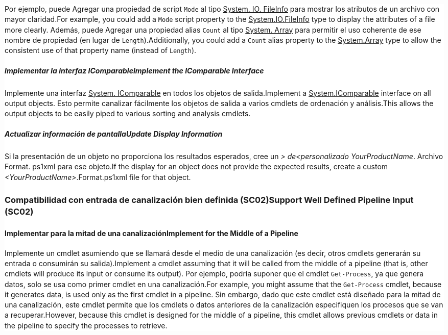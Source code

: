 <span data-ttu-id="36b56-275">Por ejemplo, puede Agregar una propiedad de script `Mode` al tipo [System. IO. FileInfo](/dotnet/api/System.IO.FileInfo) para mostrar los atributos de un archivo con mayor claridad.</span><span class="sxs-lookup"><span data-stu-id="36b56-275">For example, you could add a `Mode` script property to the [System.IO.FileInfo](/dotnet/api/System.IO.FileInfo) type to display the attributes of a file more clearly.</span></span> <span data-ttu-id="36b56-276">Además, puede Agregar una propiedad alias `Count` al tipo [System. Array](/dotnet/api/System.Array) para permitir el uso coherente de ese nombre de propiedad (en lugar de `Length`).</span><span class="sxs-lookup"><span data-stu-id="36b56-276">Additionally, you could add a `Count` alias property to the [System.Array](/dotnet/api/System.Array) type to allow the consistent use of that property name (instead of `Length`).</span></span>

##### <a name="implement-the-icomparable-interface"></a><span data-ttu-id="36b56-277">Implementar la interfaz IComparable</span><span class="sxs-lookup"><span data-stu-id="36b56-277">Implement the IComparable Interface</span></span>

<span data-ttu-id="36b56-278">Implemente una interfaz [System. IComparable](/dotnet/api/System.IComparable) en todos los objetos de salida.</span><span class="sxs-lookup"><span data-stu-id="36b56-278">Implement a [System.IComparable](/dotnet/api/System.IComparable) interface on all output objects.</span></span> <span data-ttu-id="36b56-279">Esto permite canalizar fácilmente los objetos de salida a varios cmdlets de ordenación y análisis.</span><span class="sxs-lookup"><span data-stu-id="36b56-279">This allows the output objects to be easily piped to various sorting and analysis cmdlets.</span></span>

##### <a name="update-display-information"></a><span data-ttu-id="36b56-280">Actualizar información de pantalla</span><span class="sxs-lookup"><span data-stu-id="36b56-280">Update Display Information</span></span>

<span data-ttu-id="36b56-281">Si la presentación de un objeto no proporciona los resultados esperados, cree un *> de\<personalizado YourProductName*. Archivo Format. ps1xml para ese objeto.</span><span class="sxs-lookup"><span data-stu-id="36b56-281">If the display for an object does not provide the expected results, create a custom *\<YourProductName>*.Format.ps1xml file for that object.</span></span>

### <a name="support-well-defined-pipeline-input-sc02"></a><span data-ttu-id="36b56-282">Compatibilidad con entrada de canalización bien definida (SC02)</span><span class="sxs-lookup"><span data-stu-id="36b56-282">Support Well Defined Pipeline Input (SC02)</span></span>

#### <a name="implement-for-the-middle-of-a-pipeline"></a><span data-ttu-id="36b56-283">Implementar para la mitad de una canalización</span><span class="sxs-lookup"><span data-stu-id="36b56-283">Implement for the Middle of a Pipeline</span></span>

<span data-ttu-id="36b56-284">Implemente un cmdlet asumiendo que se llamará desde el medio de una canalización (es decir, otros cmdlets generarán su entrada o consumirán su salida).</span><span class="sxs-lookup"><span data-stu-id="36b56-284">Implement a cmdlet assuming that it will be called from the middle of a pipeline (that is, other cmdlets will produce its input or consume its output).</span></span> <span data-ttu-id="36b56-285">Por ejemplo, podría suponer que el cmdlet `Get-Process`, ya que genera datos, solo se usa como primer cmdlet en una canalización.</span><span class="sxs-lookup"><span data-stu-id="36b56-285">For example, you might assume that the `Get-Process` cmdlet, because it generates data, is used only as the first cmdlet in a pipeline.</span></span> <span data-ttu-id="36b56-286">Sin embargo, dado que este cmdlet está diseñado para la mitad de una canalización, este cmdlet permite que los cmdlets o datos anteriores de la canalización especifiquen los procesos que se van a recuperar.</span><span class="sxs-lookup"><span data-stu-id="36b56-286">However, because this cmdlet is designed for the middle of a pipeline, this cmdlet allows previous cmdlets or data in the pipeline to specify the processes to retrieve.</span></span>
